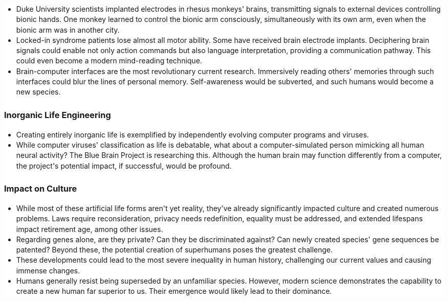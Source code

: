 *   Duke University scientists implanted electrodes in rhesus monkeys' brains, transmitting signals to external devices controlling bionic hands. One monkey learned to control the bionic arm consciously, simultaneously with its own arm, even when the bionic arm was in another city.
*   Locked-in syndrome patients lose almost all motor ability. Some have received brain electrode implants. Deciphering brain signals could enable not only action commands but also language interpretation, providing a communication pathway. This could even become a modern mind-reading technique.
*   Brain-computer interfaces are the most revolutionary current research. Immersively reading others' memories through such interfaces could blur the lines of personal memory. Self-awareness would be subverted, and such humans would become a new species.

### Inorganic Life Engineering

*   Creating entirely inorganic life is exemplified by independently evolving computer programs and viruses.
*   While computer viruses' classification as life is debatable, what about a computer-simulated person mimicking all human neural activity? The Blue Brain Project is researching this. Although the human brain may function differently from a computer, the project's potential impact, if successful, would be profound.

### Impact on Culture

*   While most of these artificial life forms aren't yet reality, they've already significantly impacted culture and created numerous problems. Laws require reconsideration, privacy needs redefinition, equality must be addressed, and extended lifespans impact retirement age, among other issues.
*   Regarding genes alone, are they private? Can they be discriminated against? Can newly created species' gene sequences be patented? Beyond these, the potential creation of superhumans poses the greatest challenge.
*   These developments could lead to the most severe inequality in human history, challenging our current values and causing immense changes.
*   Humans generally resist being superseded by an unfamiliar species. However, modern science demonstrates the capability to create a new human far superior to us. Their emergence would likely lead to their dominance.
